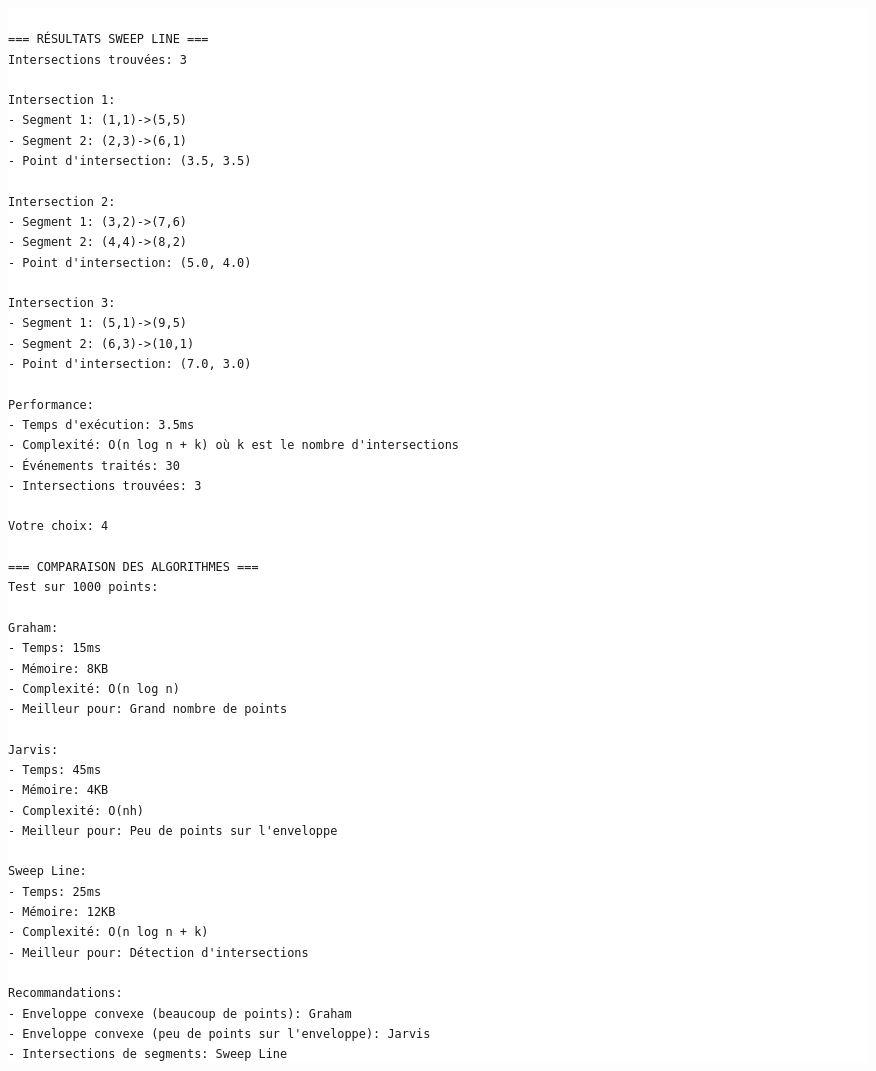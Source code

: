 ```

=== RÉSULTATS SWEEP LINE ===
Intersections trouvées: 3

Intersection 1:
- Segment 1: (1,1)->(5,5)
- Segment 2: (2,3)->(6,1)
- Point d'intersection: (3.5, 3.5)

Intersection 2:
- Segment 1: (3,2)->(7,6)
- Segment 2: (4,4)->(8,2)
- Point d'intersection: (5.0, 4.0)

Intersection 3:
- Segment 1: (5,1)->(9,5)
- Segment 2: (6,3)->(10,1)
- Point d'intersection: (7.0, 3.0)

Performance:
- Temps d'exécution: 3.5ms
- Complexité: O(n log n + k) où k est le nombre d'intersections
- Événements traités: 30
- Intersections trouvées: 3

Votre choix: 4

=== COMPARAISON DES ALGORITHMES ===
Test sur 1000 points:

Graham:
- Temps: 15ms
- Mémoire: 8KB
- Complexité: O(n log n)
- Meilleur pour: Grand nombre de points

Jarvis:
- Temps: 45ms
- Mémoire: 4KB
- Complexité: O(nh)
- Meilleur pour: Peu de points sur l'enveloppe

Sweep Line:
- Temps: 25ms
- Mémoire: 12KB
- Complexité: O(n log n + k)
- Meilleur pour: Détection d'intersections

Recommandations:
- Enveloppe convexe (beaucoup de points): Graham
- Enveloppe convexe (peu de points sur l'enveloppe): Jarvis
- Intersections de segments: Sweep Line
```
